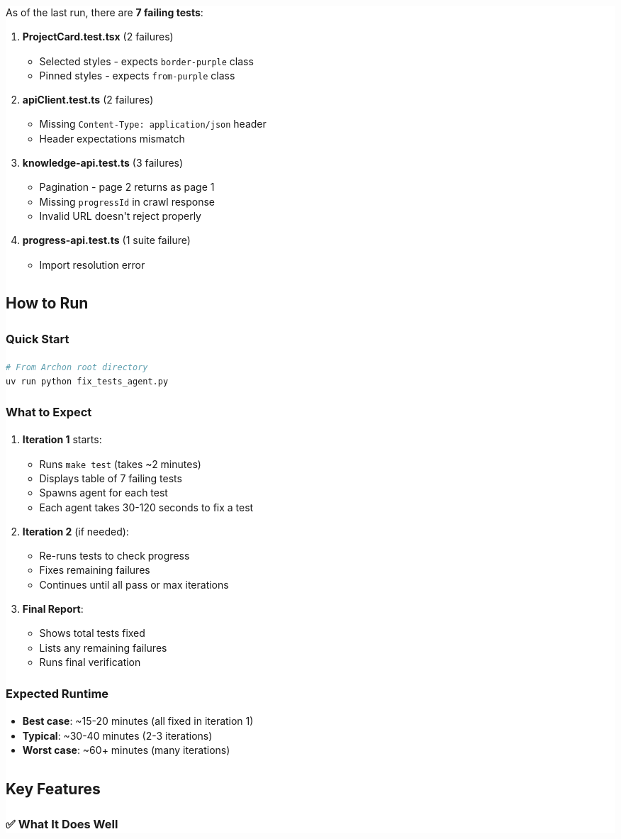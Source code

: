 As of the last run, there are **7 failing tests**:

1. **ProjectCard.test.tsx** (2 failures)
   - Selected styles - expects `border-purple` class
   - Pinned styles - expects `from-purple` class

2. **apiClient.test.ts** (2 failures)
   - Missing `Content-Type: application/json` header
   - Header expectations mismatch

3. **knowledge-api.test.ts** (3 failures)
   - Pagination - page 2 returns as page 1
   - Missing `progressId` in crawl response
   - Invalid URL doesn't reject properly

4. **progress-api.test.ts** (1 suite failure)
   - Import resolution error

## How to Run

### Quick Start

```bash
# From Archon root directory
uv run python fix_tests_agent.py
```

### What to Expect

1. **Iteration 1** starts:
   - Runs `make test` (takes ~2 minutes)
   - Displays table of 7 failing tests
   - Spawns agent for each test
   - Each agent takes 30-120 seconds to fix a test

2. **Iteration 2** (if needed):
   - Re-runs tests to check progress
   - Fixes remaining failures
   - Continues until all pass or max iterations

3. **Final Report**:
   - Shows total tests fixed
   - Lists any remaining failures
   - Runs final verification

### Expected Runtime

- **Best case**: ~15-20 minutes (all fixed in iteration 1)
- **Typical**: ~30-40 minutes (2-3 iterations)
- **Worst case**: ~60+ minutes (many iterations)

## Key Features

### ✅ What It Does Well
